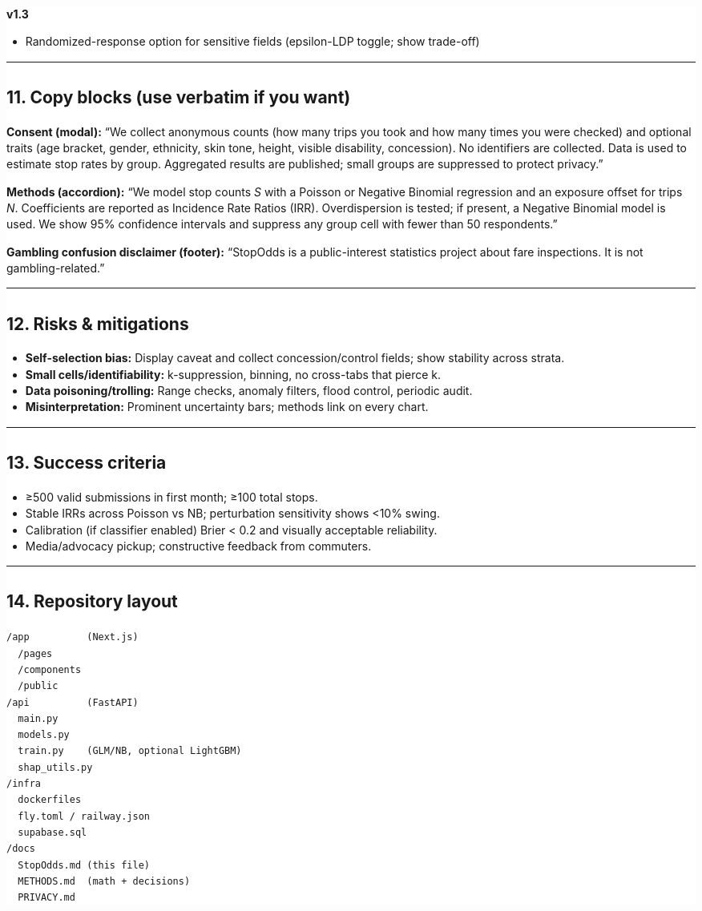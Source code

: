 **v1.3**

* Randomized-response option for sensitive fields (epsilon-LDP toggle; show trade-off)

---

## 11. Copy blocks (use verbatim if you want)

**Consent (modal):**
“We collect anonymous counts (how many trips you took and how many times you were checked) and optional traits (age bracket, gender, ethnicity, skin tone, height, visible disability, concession). No identifiers are collected. Data is used to estimate stop rates by group. Aggregated results are published; small groups are suppressed to protect privacy.”

**Methods (accordion):**
“We model stop counts $S$ with a Poisson or Negative Binomial regression and an exposure offset for trips $N$. Coefficients are reported as Incidence Rate Ratios (IRR). Overdispersion is tested; if present, a Negative Binomial model is used. We show 95% confidence intervals and suppress any group cell with fewer than 50 respondents.”

**Gambling confusion disclaimer (footer):**
“StopOdds is a public-interest statistics project about fare inspections. It is not gambling-related.”

---

## 12. Risks & mitigations

* **Self-selection bias:** Display caveat and collect concession/control fields; show stability across strata.
* **Small cells/identifiability:** k-suppression, binning, no cross-tabs that pierce k.
* **Data poisoning/trolling:** Range checks, anomaly filters, flood control, periodic audit.
* **Misinterpretation:** Prominent uncertainty bars; methods link on every chart.

---

## 13. Success criteria

* ≥500 valid submissions in first month; ≥100 total stops.
* Stable IRRs across Poisson vs NB; perturbation sensitivity shows <10% swing.
* Calibration (if classifier enabled) Brier < 0.2 and visually acceptable reliability.
* Media/advocacy pickup; constructive feedback from commuters.

---

## 14. Repository layout

```
/app          (Next.js)
  /pages
  /components
  /public
/api          (FastAPI)
  main.py
  models.py
  train.py    (GLM/NB, optional LightGBM)
  shap_utils.py
/infra
  dockerfiles
  fly.toml / railway.json
  supabase.sql
/docs
  StopOdds.md (this file)
  METHODS.md  (math + decisions)
  PRIVACY.md
```